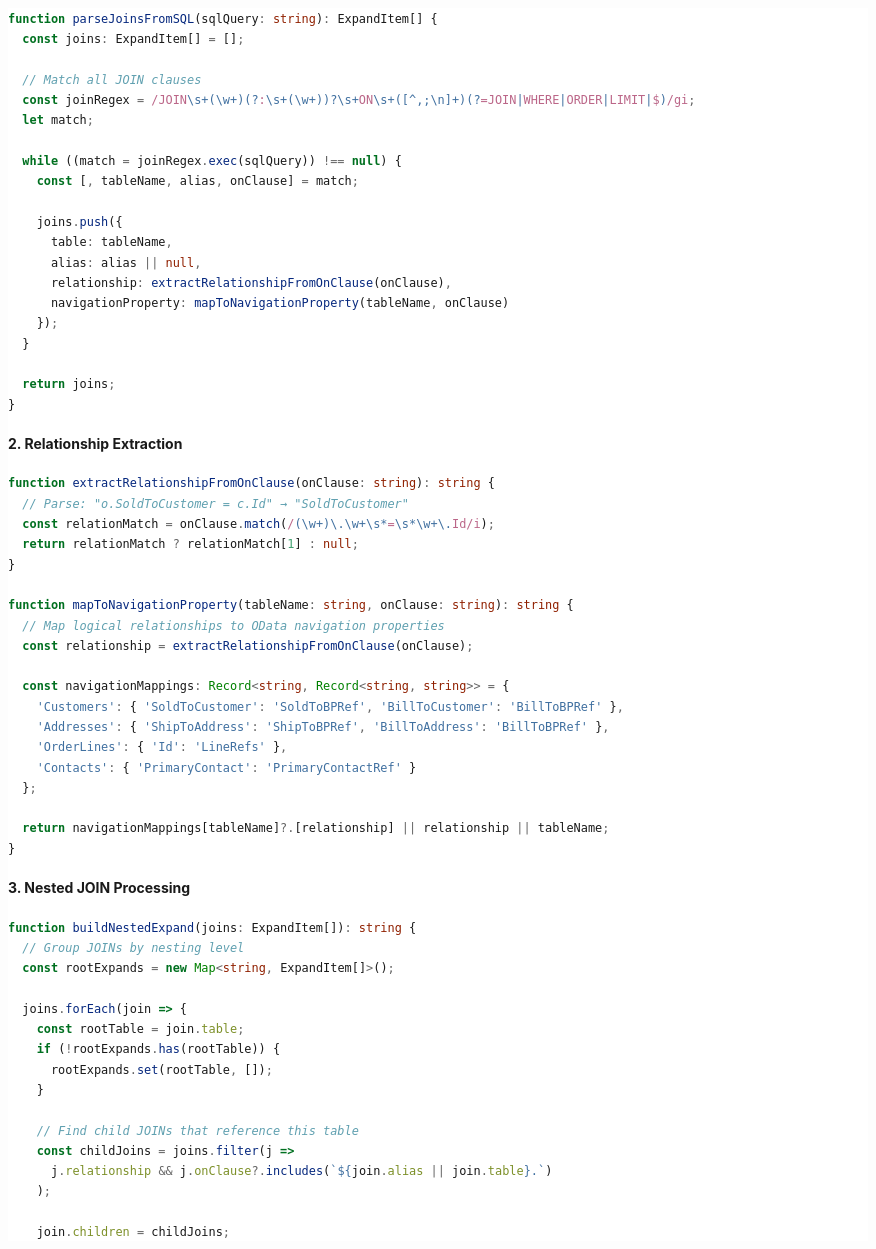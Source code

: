 ```typescript
function parseJoinsFromSQL(sqlQuery: string): ExpandItem[] {
  const joins: ExpandItem[] = [];

  // Match all JOIN clauses
  const joinRegex = /JOIN\s+(\w+)(?:\s+(\w+))?\s+ON\s+([^,;\n]+)(?=JOIN|WHERE|ORDER|LIMIT|$)/gi;
  let match;

  while ((match = joinRegex.exec(sqlQuery)) !== null) {
    const [, tableName, alias, onClause] = match;

    joins.push({
      table: tableName,
      alias: alias || null,
      relationship: extractRelationshipFromOnClause(onClause),
      navigationProperty: mapToNavigationProperty(tableName, onClause)
    });
  }

  return joins;
}
```

#### **2. Relationship Extraction**

```typescript
function extractRelationshipFromOnClause(onClause: string): string {
  // Parse: "o.SoldToCustomer = c.Id" → "SoldToCustomer"
  const relationMatch = onClause.match(/(\w+)\.\w+\s*=\s*\w+\.Id/i);
  return relationMatch ? relationMatch[1] : null;
}

function mapToNavigationProperty(tableName: string, onClause: string): string {
  // Map logical relationships to OData navigation properties
  const relationship = extractRelationshipFromOnClause(onClause);

  const navigationMappings: Record<string, Record<string, string>> = {
    'Customers': { 'SoldToCustomer': 'SoldToBPRef', 'BillToCustomer': 'BillToBPRef' },
    'Addresses': { 'ShipToAddress': 'ShipToBPRef', 'BillToAddress': 'BillToBPRef' },
    'OrderLines': { 'Id': 'LineRefs' },
    'Contacts': { 'PrimaryContact': 'PrimaryContactRef' }
  };

  return navigationMappings[tableName]?.[relationship] || relationship || tableName;
}
```

#### **3. Nested JOIN Processing**

```typescript
function buildNestedExpand(joins: ExpandItem[]): string {
  // Group JOINs by nesting level
  const rootExpands = new Map<string, ExpandItem[]>();

  joins.forEach(join => {
    const rootTable = join.table;
    if (!rootExpands.has(rootTable)) {
      rootExpands.set(rootTable, []);
    }

    // Find child JOINs that reference this table
    const childJoins = joins.filter(j =>
      j.relationship && j.onClause?.includes(`${join.alias || join.table}.`)
    );

    join.children = childJoins;
```